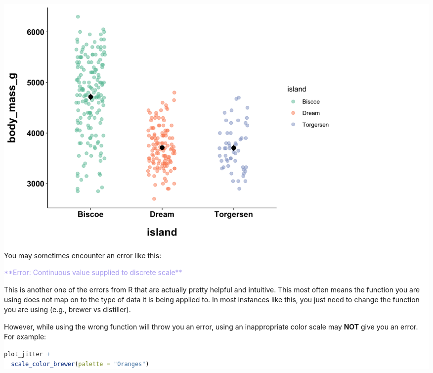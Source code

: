 <img src="Visualizations4_files/figure-html/unnamed-chunk-24-2.png" width="672" />




You may sometimes encounter an error like this:

<p style="color:#A79BF0"> **Error: Continuous value supplied to discrete scale**</p>

This is another one of the errors from R that are actually pretty helpful and intuitive. This most often means the function you are using does not map on to the type of data it is being applied to. In most instances like this, you just need to change the function you are using (e.g., brewer vs distiller).

However, while using the wrong function will throw you an error, using an inappropriate color scale may **NOT** give you an error. For example:


```r
plot_jitter +
  scale_color_brewer(palette = "Oranges")
```
